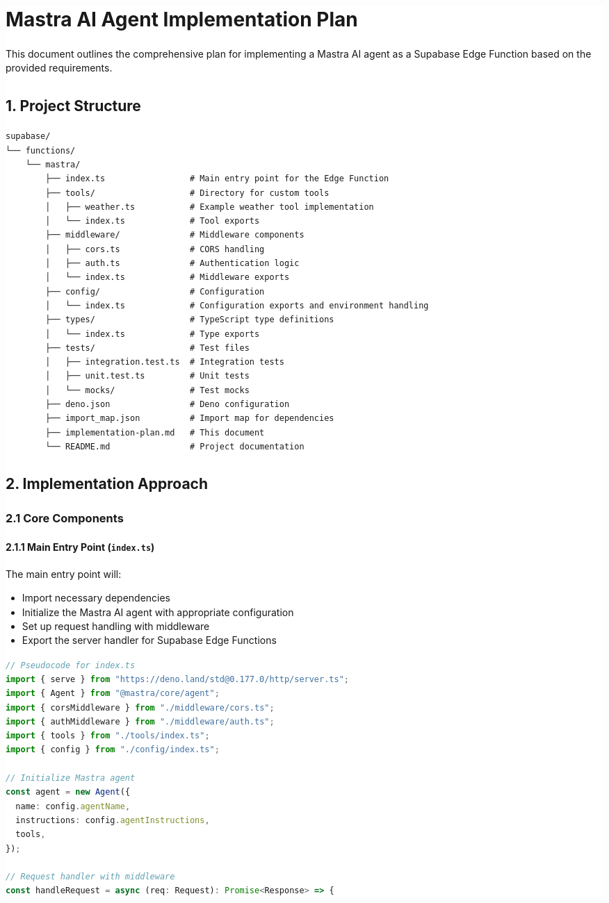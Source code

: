 # Mastra AI Agent Implementation Plan

This document outlines the comprehensive plan for implementing a Mastra AI agent as a Supabase Edge Function based on the provided requirements.

## 1. Project Structure

```
supabase/
└── functions/
    └── mastra/
        ├── index.ts                 # Main entry point for the Edge Function
        ├── tools/                   # Directory for custom tools
        │   ├── weather.ts           # Example weather tool implementation
        │   └── index.ts             # Tool exports
        ├── middleware/              # Middleware components
        │   ├── cors.ts              # CORS handling
        │   ├── auth.ts              # Authentication logic
        │   └── index.ts             # Middleware exports
        ├── config/                  # Configuration
        │   └── index.ts             # Configuration exports and environment handling
        ├── types/                   # TypeScript type definitions
        │   └── index.ts             # Type exports
        ├── tests/                   # Test files
        │   ├── integration.test.ts  # Integration tests
        │   ├── unit.test.ts         # Unit tests
        │   └── mocks/               # Test mocks
        ├── deno.json                # Deno configuration
        ├── import_map.json          # Import map for dependencies
        ├── implementation-plan.md   # This document
        └── README.md                # Project documentation
```

## 2. Implementation Approach

### 2.1 Core Components

#### 2.1.1 Main Entry Point (`index.ts`)

The main entry point will:
- Import necessary dependencies
- Initialize the Mastra AI agent with appropriate configuration
- Set up request handling with middleware
- Export the server handler for Supabase Edge Functions

```typescript
// Pseudocode for index.ts
import { serve } from "https://deno.land/std@0.177.0/http/server.ts";
import { Agent } from "@mastra/core/agent";
import { corsMiddleware } from "./middleware/cors.ts";
import { authMiddleware } from "./middleware/auth.ts";
import { tools } from "./tools/index.ts";
import { config } from "./config/index.ts";

// Initialize Mastra agent
const agent = new Agent({
  name: config.agentName,
  instructions: config.agentInstructions,
  tools,
});

// Request handler with middleware
const handleRequest = async (req: Request): Promise<Response> => {
```